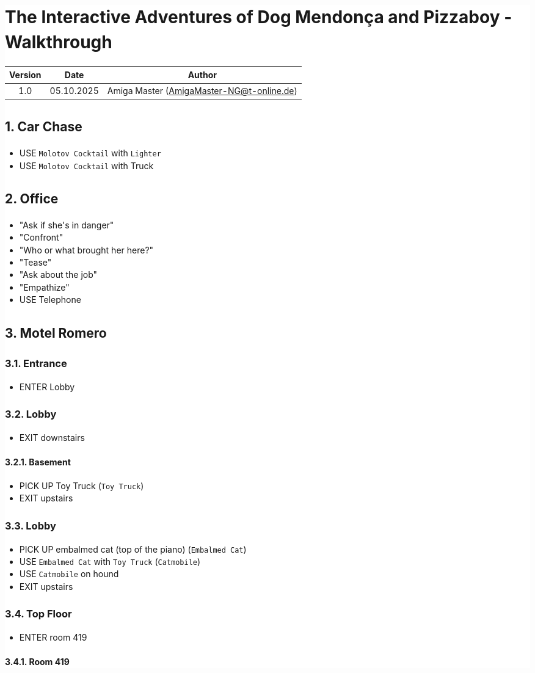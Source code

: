 # The Interactive Adventures of Dog Mendonça and Pizzaboy - Walkthrough

| Version | Date       | Author
|:-------:|------------|-------------------------------------------
|   1.0   | 05.10.2025 | Amiga Master (AmigaMaster-NG@t-online.de)

## 1. Car Chase

- USE `Molotov Cocktail` with `Lighter`
- USE `Molotov Cocktail` with Truck

## 2. Office

- "Ask if she's in danger"
- "Confront"
- "Who or what brought her here?"
- "Tease"
- "Ask about the job"
- "Empathize"
- USE Telephone

## 3. Motel Romero

### 3.1. Entrance

- ENTER Lobby

### 3.2. Lobby

- EXIT downstairs

#### 3.2.1. Basement

- PICK UP Toy Truck (`Toy Truck`)
- EXIT upstairs

### 3.3. Lobby

- PICK UP embalmed cat (top of the piano) (`Embalmed Cat`)
- USE `Embalmed Cat` with `Toy Truck` (`Catmobile`)
- USE `Catmobile` on hound
- EXIT upstairs

### 3.4. Top Floor

- ENTER room 419

#### 3.4.1. Room 419
